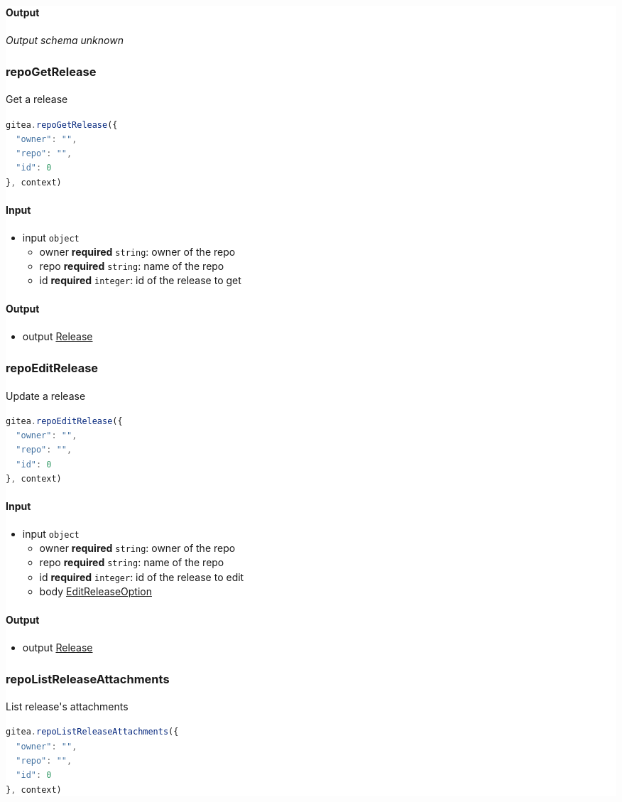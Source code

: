 #### Output
*Output schema unknown*

### repoGetRelease
Get a release


```js
gitea.repoGetRelease({
  "owner": "",
  "repo": "",
  "id": 0
}, context)
```

#### Input
* input `object`
  * owner **required** `string`: owner of the repo
  * repo **required** `string`: name of the repo
  * id **required** `integer`: id of the release to get

#### Output
* output [Release](#release)

### repoEditRelease
Update a release


```js
gitea.repoEditRelease({
  "owner": "",
  "repo": "",
  "id": 0
}, context)
```

#### Input
* input `object`
  * owner **required** `string`: owner of the repo
  * repo **required** `string`: name of the repo
  * id **required** `integer`: id of the release to edit
  * body [EditReleaseOption](#editreleaseoption)

#### Output
* output [Release](#release)

### repoListReleaseAttachments
List release's attachments


```js
gitea.repoListReleaseAttachments({
  "owner": "",
  "repo": "",
  "id": 0
}, context)
```

